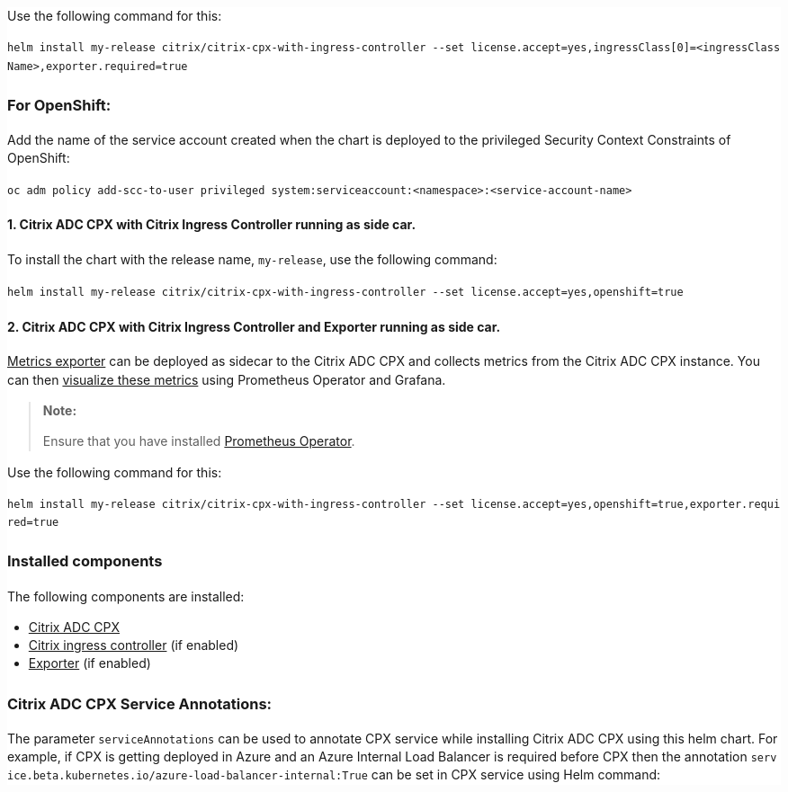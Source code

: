 Use the following command for this:
   ```
   helm install my-release citrix/citrix-cpx-with-ingress-controller --set license.accept=yes,ingressClass[0]=<ingressClassName>,exporter.required=true
   ```

### For OpenShift:
Add the name of the service account created when the chart is deployed to the privileged Security Context Constraints of OpenShift:

   ```
   oc adm policy add-scc-to-user privileged system:serviceaccount:<namespace>:<service-account-name>
   ```

#### 1. Citrix ADC CPX with Citrix Ingress Controller running as side car.
To install the chart with the release name, `my-release`, use the following command:
   ```
   helm install my-release citrix/citrix-cpx-with-ingress-controller --set license.accept=yes,openshift=true
   ```

#### 2. Citrix ADC CPX with Citrix Ingress Controller and Exporter running as side car.
[Metrics exporter](https://github.com/citrix/citrix-k8s-ingress-controller/tree/master/metrics-visualizer#visualization-of-metrics) can be deployed as sidecar to the Citrix ADC CPX and collects metrics from the Citrix ADC CPX instance. You can then [visualize these metrics](https://developer-docs.citrix.com/projects/citrix-k8s-ingress-controller/en/latest/metrics/promotheus-grafana/) using Prometheus Operator and Grafana.
> **Note:**
>
> Ensure that you have installed [Prometheus Operator](https://github.com/coreos/prometheus-operator).

Use the following command for this:
   ```
   helm install my-release citrix/citrix-cpx-with-ingress-controller --set license.accept=yes,openshift=true,exporter.required=true
   ```

### Installed components

The following components are installed:

-  [Citrix ADC CPX](https://docs.citrix.com/en-us/citrix-adc-cpx/netscaler-cpx.html)
-  [Citrix ingress controller](https://github.com/citrix/citrix-k8s-ingress-controller) (if enabled)
-  [Exporter](https://github.com/citrix/citrix-adc-metrics-exporter) (if enabled)


### Citrix ADC CPX Service Annotations:

   The parameter `serviceAnnotations` can be used to annotate CPX service while installing Citrix ADC CPX using this helm chart.
   For example, if CPX is getting deployed in Azure and an Azure Internal Load Balancer is required before CPX then the annotation `service.beta.kubernetes.io/azure-load-balancer-internal:True` can be set in CPX service using Helm command:
